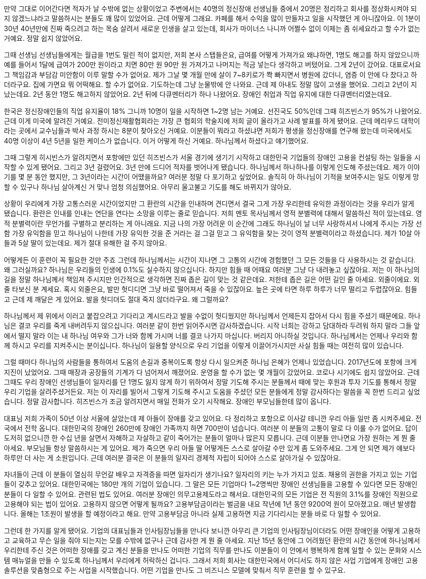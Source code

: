 만약 그대로 이어간다면 적자가 날 수밖에 없는 상황이었고 주변에서는 40명의 정신장애 선생님들 중에서 20명은 정리하고 회사를 정상화시켜야 되지 않겠느냐라고 말씀하시는 분들도 꽤 많이 있었어요. 근데 어떻게 그래요. 카페를 해서 수익을 많이 만들자고 일을 시작했던 게 아니잖아요. 이 1분이 30년 40년만에 진짜 죽으려고 하는 목숨 살려서 새로운 인생을 살고 있는데, 회사가 마이너스 나니까 어쩔수 없이 이제는 좀 쉬세요라고 할 수가 없는 거예요. 정말 쉽지 않았어요.

그때 선생님 선생님들에게는 월급을 1번도 밀린 적이 없지만, 저희 본사 스탭들은요, 급여를 어떻게 가져가요 왜냐하면, 1명도 해고를 하지 않았으니까 예를 들어서 1달에 급여가 200만 원이라고 치면 80만 원 90만 원 가져가고 나머지는 적금 넣는다 생각하고 버텼어요. 그게 2년이 갔어요. 대표로서요 그 책임감과 부담감 미안함이 이루 말할 수가 없어요. 제가 그날 몇 개월 만에 살이 7~8키로가 쫙 빠지면서 병원에 갔더니, 염증 이 안에 다 찼다고 하더라구요. 집에 가면요 뭐 어떡해요. 할 수가 없어요. 기도하는데 그냥 눈물밖에 안 나와요. 근데 제 아내도 정말 많이 고생을 했어요. 그리고 2년이 지났는데요. 2년 동안 1명도 해고하지 않았어요. 2년 뒤에 다큐멘터리가 하나 나왔어요. 장애인 취업과 직업 유지에 대한 다큐멘터리였는데요.

한국은 정신장애인들의 직업 유지율이 18% 그니까 10명이 일을 시작하면 1~2명 남는 거예요. 선진국도 50%인데 그때 히즈빈스가 95%가 나왔어요. 근데 이게 미국에 알려진 거예요. 전미정신재활협회라는 가장 큰 협회의 학술지에 저희 글이 올라가고 사례 발표를 하게 됐어요. 근데 메리우드 대학이라는 곳에서 교수님들과 박사 과정 하시는 8분이 찾아오신 거예요. 이분들이 뭐라고 하셨냐면 저희가 평생을 정신장애를 연구해 왔는데 미국에서도 40명 이상이 4년 5년을 일한 케이스가 없습니다. 이거 어떻게 하신 거예요. 하나님께서 하셨다고 얘기했어요.

그때 그렇게 히시빈스가 알려지면서 포항에만 있던 히즈빈스가 서울 경기에 생기기 시작하고 대한민국 기업들의 장애인 고용을 컨설팅 하는 일들을 시작할 수 있게 됐어요. 그리고 3년 걸렸어요. 3년 만에 드디어 적자를 벗어나게 됐습니다. 하나님께서 하나하나를 이렇게 인도해 주셨는데요. 제가 이야기를 몇 분 동안 했지만, 그 3년이라는 시간이 어땠을까요? 여러분 정말 다 포기하고 싶었어요. 솔직히 아 하나님이 기적을 보여주시는 일도 이렇게 망할 수 있구나 하나님 살아계신 거 맞나 엄청 의심했어요. 아무리 울고불고 기도를 해도 바뀌지가 않아요.

상황이 우리에게 가장 고통스러운 시간이었지만 그 환란의 시간을 인내하며 견디면서 결국 그게 가장 우리한테 유익한 과정이라는 것을 우리가 알게 됐습니다. 환란은 인내를 인내는 연단을 연다는 소망을 이루는 줄로 믿습니다. 저희 멘토 목사님께서 영적 분별력에 대해서 말씀하신 적이 있는데요. 영적 분별력이란 무언가를 구별하고 분리하는 게 아니래요. 지금 나의 가장 어려운 이 순간에 그래도 하나님이 날 너무 사랑하셔서 나에게 주시는 가장 선함 가장 유익함을 믿고 하나님이 나한테 가장 유익한 것을 준 거라는 걸 그걸 믿고 그 유익함을 찾는 것이 영적 분별력이라고 하셨습니다. 제가 10살 아들과 5살 딸이 있는데요. 제가 절대 유해한 걸 주지 않아요.

어떻게든 이 훈련이 꼭 필요한 것만 주죠 그런데 하나님께서는 시간이 지나면 그 고통의 시간에 경험했던 그 모든 것들을 다 사용하시는 것 같습니다. 왜 그러실까요? 하나님은 우리들의 인생에 0.1%도 실수하지 않으십니다. 하지만 힘들 때 어때요 여러분 그냥 다 내려놓고 싶잖아요. 저는 이 하나님의 길을 정말 하나님께서 책임져 주시지만 인간적으로 생각하면 진짜 좁은 길이 맞는 것 같은데요. 저한테 좁은 길은 어떤 길인 줄 아세요. 외줄이에요. 외줄 타보신 분 계세요. 혹시 외줄은요, 발만 헛디디면 그냥 바로 떨어져서 죽을 수 있잖아요. 높은 곳에 타면 하루 하루가 너무 떨리고 두렵잖아요. 힘들고 근데 제 깨달은 게 있어요. 발을 헛디뎌도 절대 죽지 않더라구요. 왜 그럴까요?

하나님께서 제 위에서 이러고 붙잡으려고 기다리고 계시드라고 발을 수없이 헛디웠지만 하나님께서 언제든지 잡아서 다시 힘을 주셨기 때문에요. 하나님은 결코 우리를 죽게 내버려두지 않으십니다. 여러분 같이 한번 읽어주시면 감사하겠습니다. 시작 너희는 강하고 담대하라 두려워 하지 말라 그들 앞에서 떨지 말라 이는 내 하나님 여우와 그가 너와 함께 가시며 너를 결코 나가지 마십니다. 버리지 아니하실 것입니다. 하나님께서는 언제나 우리와 함께 하시고 우리를 지켜주시는 분이십니다. 하나님이 일용할 양식으로 우리 기업을 이렇게 이끌어가시지만 사실 힘들 때는 여전히 많이 있습니다.

그럴 때마다 하나님의 사람들을 통하여서 도움의 손길과 중복이도록 항상 다시 일으켜준 하나님 은혜가 언제나 있었습니다. 2017년도에 포항에 크게 지진이 났었어요. 그때 매장과 공장들의 기계가 다 넘어져서 깨졌어요. 운영을 할 수가 없는 몇 개월이 갔었어요. 코로나 시기에도 쉽지 않았어요. 근데 그때도 우리 장애인 선생님들이 일자리를 단 1명도 잃지 않게 하기 위하여서 정말 기도해 주시는 분들께서 때에 맞는 후원과 투자 기도를 통해서 정말 우리 기업을 살려주셨거든요. 저는 이 자리를 빌어서 그렇게 기도해 주시고 도움을 주셨던 모든 분들에게 정말 감사하다는 말씀을 꼭 한번 드리고 싶었습니다. 정말 감사합니다. 히즈빈스가 조금 알려지면서 매일 전화가 오기 시작해요. 장애인 부모님들한테 많이 옵니다.

대표님 저희 가족이 50년 이상 서울에 살았는데 제 아들이 장애를 갖고 있어요. 다 정리하고 포항으로 이사갈 테니깐 우리 아들 일만 좀 시켜주세요. 전국에서 전학 옵니다. 대한민국의 장애인 260만에 장애인 가족까지 하면 700만이 넘습니다. 여러분 이 분들의 고통이 말로 다 이룰 수가 없어요. 답이 도저히 없으니깐 한 수십 년을 살면서 자해하고 자살하고 같이 죽어가는 분들이 얼마나 많은지 모릅니다. 근데 이분들 만나면요 가장 원하는 게 뭔 줄 아세요. 부모님들 항상 말씀하시는 게 있어요. 제가 죽으면 우리 아들 딸 어떻게든 스스로 살아갈 수만 있게 좀 도와주세요. 그게 안 되면 제가 얘보다 하루만 더 사는 게 소원입니다. 근데 여러분 결국은 이 분들의 일자리 경제적 자립이 되어야 스스로 살아가실 수 있잖아요.

자녀들이 근데 이 분들이 열심히 무언갈 배우고 자격증을 따면 일자리가 생기나요? 일자리의 키는 누가 가지고 있죠. 채용의 권한을 가지고 있는 기업들이 갖추고 있어요. 대한민국에는 180만 개의 기업이 있습니다. 그 말은 모든 기업마다 1~2명씩만 장애인 선생님들을 고용할 수 있다면 모든 장애인분들이 다 일할 수 있어요. 관련된 법도 있어요. 여러분 장애인 의무고용제도라고 해서요. 대한민국의 모든 기업은 전 직원의 3.1%를 장애인 직원으로 고용해야 되는 법이 있어요. 고용하지 않으면 어떻게 될까요? 고용부담금이라는 벌금을 내요 작년에 1년 동안 9200억 원이 모아졌고요. 매년 발생합니다. 올해는 1조원이 발생을 할 예정이라고 해요. 만약 고용부담금 아니라 실제 고용하면 지금 기다리시는 분들 바로 다 일할 수 있어요.

그런데 한 가지를 알게 됐어요. 기업의 대표님들과 인사팀장님들을 만나다 보니깐 아무리 큰 기업의 인사팀장님이더라도 어떤 장애인을 어떻게 고용하고 교육하고 무슨 일을 줘야 되는지는 모를 수밖에 없구나 근데 감사한 게 뭔 줄 아세요. 지난 15년 동안에 그 어려웠던 환란의 시간 동안에 하나님께서 우리한테 주신 것은 어떠한 장애를 갖고 계신 분들을 만나도 어떠한 기업의 직무를 만나도 이분들이 이 안에서 행복하게 함께 일할 수 있는 문화와 시스템 매뉴얼을 만들 수 있도록 하나님께서 우리에게 허락하신 겁니다. 그래서 저희 회사는 대한민국에서 어디서도 하지 않은 사업 기업에게 장애인 고용 솔루션을 맞춤형으로 주는 사업을 시작했습니다. 어떤 기업을 만나도 그 비즈니스 모델에 맞춰서 직무 훈련을 할 수 있구요.
